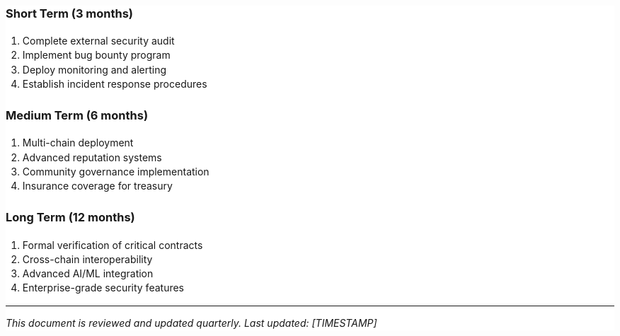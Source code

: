 ### Short Term (3 months)

1. Complete external security audit
2. Implement bug bounty program
3. Deploy monitoring and alerting
4. Establish incident response procedures

### Medium Term (6 months)

1. Multi-chain deployment
2. Advanced reputation systems
3. Community governance implementation
4. Insurance coverage for treasury

### Long Term (12 months)

1. Formal verification of critical contracts
2. Cross-chain interoperability
3. Advanced AI/ML integration
4. Enterprise-grade security features

---

*This document is reviewed and updated quarterly. Last updated: [TIMESTAMP]*
